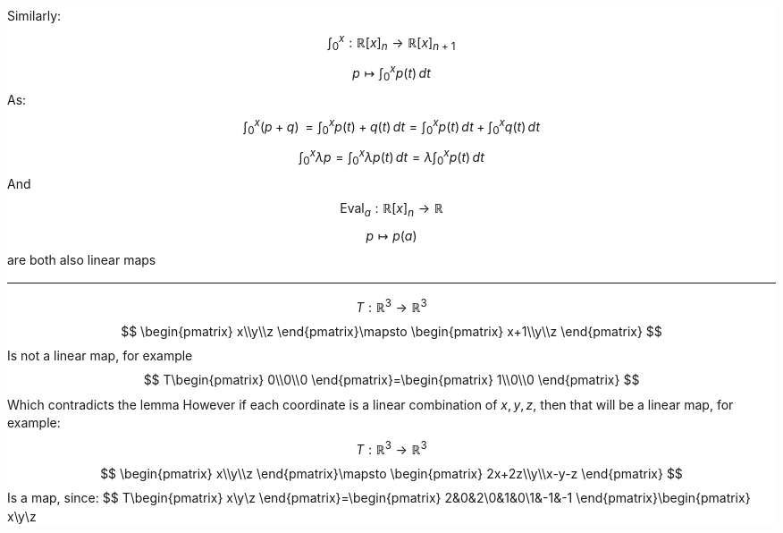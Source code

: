 
Similarly:
$$
\int _{0}^{x}:\mathbb{R}[x]_{n}\to \mathbb{R}[x]_{n+1}
$$
$$
p\mapsto \int _{0}^{x}p(t) \, dt 
$$
As:
$$
\int _{0}^{x}(p+q) \, =\int _{0}^{x} p(t)+q(t)\, dt =\int _{0}^{x}p(t) \, dt +\int _{0}^{x}q(t) \, dt 
$$
$$
\int _{0}^{x}\lambda p=\int _{0}^{x}\lambda p(t) \, dt=\lambda \int _{0}^{x}p(t) \, dt 
$$
And
$$
\text{Eval}_{a}:\mathbb{R}[x]_{n}\to \mathbb{R}
$$
$$
 p\mapsto p(a)
$$
are both also linear maps
___
$$
T:\mathbb{R}^{3}\to \mathbb{R}^{3}
$$
$$
 \begin{pmatrix}
x\\y\\z
\end{pmatrix}\mapsto \begin{pmatrix}
x+1\\y\\z
\end{pmatrix}
$$
Is not a linear map, for example
$$
T\begin{pmatrix}
0\\0\\0
\end{pmatrix}=\begin{pmatrix}
1\\0\\0
\end{pmatrix}
$$
Which contradicts the lemma
However if each coordinate is a linear combination of $x,y,z$, then that will be a linear map, for example:
$$
T:\mathbb{R}^{3}\to \mathbb{R}^{3}
$$
$$
 \begin{pmatrix}
x\\y\\z
\end{pmatrix}\mapsto \begin{pmatrix}
2x+2z\\y\\x-y-z
\end{pmatrix}
$$
Is a map, since:
$$
T\begin{pmatrix}
x\\y\\z
\end{pmatrix}=\begin{pmatrix}
2&0&2\\0&1&0\\1&-1&-1
\end{pmatrix}\begin{pmatrix}
x\\y\\z